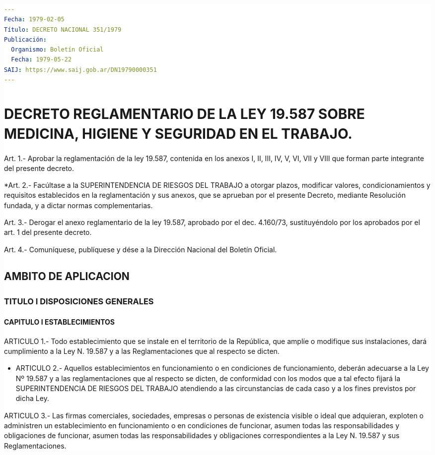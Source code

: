 ```yaml
---
Fecha: 1979-02-05
Título: DECRETO NACIONAL 351/1979
Publicación:
  Organismo: Boletín Oficial
  Fecha: 1979-05-22
SAIJ: https://www.saij.gob.ar/DN19790000351
---
```

# DECRETO REGLAMENTARIO DE LA LEY 19.587 SOBRE MEDICINA, HIGIENE Y SEGURIDAD EN EL TRABAJO.

<a id="1"></a>
Art. 1.- Aprobar la reglamentación de la ley 19.587, contenida en los anexos I, II, III, IV, V, VI, VII y VIII que forman parte integrante del presente decreto.

<a id="2"></a>
*Art. 2.- Facúltase a la SUPERINTENDENCIA DE RIESGOS DEL TRABAJO a otorgar plazos, modificar valores, condicionamientos y requisitos establecidos en la reglamentación y sus anexos, que se aprueban por el presente Decreto, mediante Resolución fundada, y a dictar normas complementarias.

<a id="3"></a>
Art. 3.- Derogar el anexo reglamentario de la ley 19.587, aprobado por el dec. 4.160/73, sustituyéndolo por los aprobados por el art. 1 del presente decreto.

<a id="4"></a>
Art. 4.- Comuníquese, publíquese y dése a la Dirección Nacional del Boletín Oficial.

## AMBITO DE APLICACION

### TITULO I DISPOSICIONES GENERALES

#### CAPITULO I ESTABLECIMIENTOS

<a id="1"></a>
ARTICULO 1.- Todo establecimiento que se instale en el territorio de la República, que amplíe o modifique sus instalaciones, dará cumplimiento a la Ley N. 19.587 y a las Reglamentaciones que al respecto se dicten.

<a id="2"></a>
* ARTICULO 2.- Aquellos establecimientos en funcionamiento o en condiciones de funcionamiento, deberán adecuarse a la Ley Nº 19.587 y a las reglamentaciones que al respecto se dicten, de conformidad con los modos que a tal efecto fijará la SUPERINTENDENCIA DE RIESGOS DEL TRABAJO atendiendo a las circunstancias de cada caso y a los fines previstos por dicha Ley.

<a id="3"></a>
ARTICULO 3.- Las firmas comerciales, sociedades, empresas o personas de existencia visible o ideal que adquieran, exploten o administren un establecimiento en funcionamiento o en condiciones de funcionar, asumen todas las responsabilidades y obligaciones de funcionar, asumen todas las responsabilidades y obligaciones correspondientes a la Ley N. 19.587 y sus Reglamentaciones.
